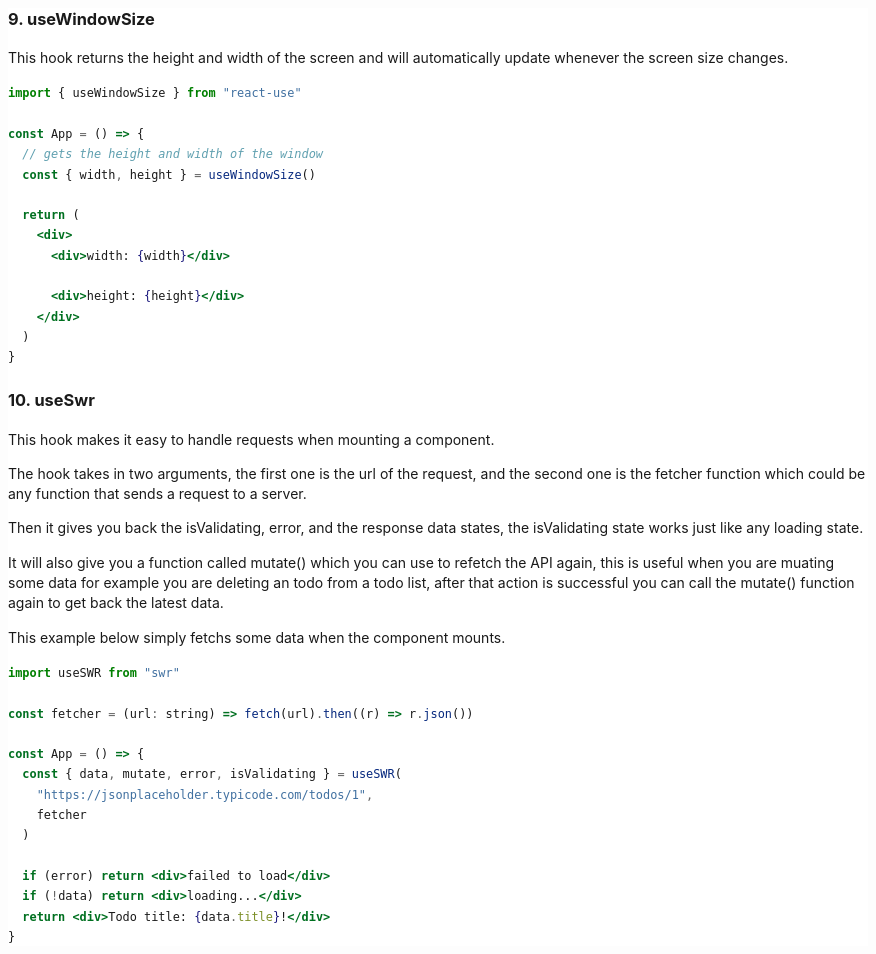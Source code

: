 ### 9. useWindowSize

This hook returns the height and width of the screen and will automatically update whenever the screen size changes.

```jsx
import { useWindowSize } from "react-use"

const App = () => {
  // gets the height and width of the window
  const { width, height } = useWindowSize()

  return (
    <div>
      <div>width: {width}</div>

      <div>height: {height}</div>
    </div>
  )
}
```

### 10. useSwr

This hook makes it easy to handle requests when mounting a component.

The hook takes in two arguments, the first one is the url of the request, and the second one is the fetcher function which could be any function that sends a request to a server.

Then it gives you back the isValidating, error, and the response data states, the isValidating state works just like any loading state.

It will also give you a function called mutate() which you can use to refetch the API again, this is useful when you are muating some data for example you are deleting an todo from a todo list, after that action is successful you can call the mutate() function again to get back the latest data.

This example below simply fetchs some data when the component mounts.

```jsx
import useSWR from "swr"

const fetcher = (url: string) => fetch(url).then((r) => r.json())

const App = () => {
  const { data, mutate, error, isValidating } = useSWR(
    "https://jsonplaceholder.typicode.com/todos/1",
    fetcher
  )

  if (error) return <div>failed to load</div>
  if (!data) return <div>loading...</div>
  return <div>Todo title: {data.title}!</div>
}
```
